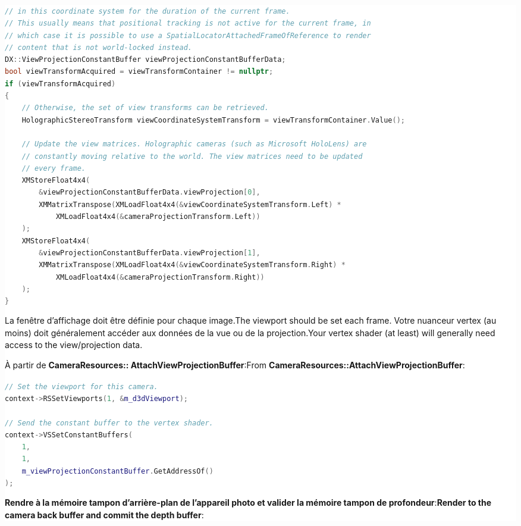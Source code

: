 ```cpp
// in this coordinate system for the duration of the current frame.
// This usually means that positional tracking is not active for the current frame, in
// which case it is possible to use a SpatialLocatorAttachedFrameOfReference to render
// content that is not world-locked instead.
DX::ViewProjectionConstantBuffer viewProjectionConstantBufferData;
bool viewTransformAcquired = viewTransformContainer != nullptr;
if (viewTransformAcquired)
{
    // Otherwise, the set of view transforms can be retrieved.
    HolographicStereoTransform viewCoordinateSystemTransform = viewTransformContainer.Value();

    // Update the view matrices. Holographic cameras (such as Microsoft HoloLens) are
    // constantly moving relative to the world. The view matrices need to be updated
    // every frame.
    XMStoreFloat4x4(
        &viewProjectionConstantBufferData.viewProjection[0],
        XMMatrixTranspose(XMLoadFloat4x4(&viewCoordinateSystemTransform.Left) *
            XMLoadFloat4x4(&cameraProjectionTransform.Left))
    );
    XMStoreFloat4x4(
        &viewProjectionConstantBufferData.viewProjection[1],
        XMMatrixTranspose(XMLoadFloat4x4(&viewCoordinateSystemTransform.Right) *
            XMLoadFloat4x4(&cameraProjectionTransform.Right))
    );
}
```

<span data-ttu-id="4caf7-192">La fenêtre d’affichage doit être définie pour chaque image.</span><span class="sxs-lookup"><span data-stu-id="4caf7-192">The viewport should be set each frame.</span></span> <span data-ttu-id="4caf7-193">Votre nuanceur vertex (au moins) doit généralement accéder aux données de la vue ou de la projection.</span><span class="sxs-lookup"><span data-stu-id="4caf7-193">Your vertex shader (at least) will generally need access to the view/projection data.</span></span>


<span data-ttu-id="4caf7-194">À partir de **CameraResources:: AttachViewProjectionBuffer**:</span><span class="sxs-lookup"><span data-stu-id="4caf7-194">From **CameraResources::AttachViewProjectionBuffer**:</span></span>

```cpp
// Set the viewport for this camera.
context->RSSetViewports(1, &m_d3dViewport);

// Send the constant buffer to the vertex shader.
context->VSSetConstantBuffers(
    1,
    1,
    m_viewProjectionConstantBuffer.GetAddressOf()
);
```

<span data-ttu-id="4caf7-195">**Rendre à la mémoire tampon d’arrière-plan de l’appareil photo et valider la mémoire tampon de profondeur**:</span><span class="sxs-lookup"><span data-stu-id="4caf7-195">**Render to the camera back buffer and commit the depth buffer**:</span></span>
